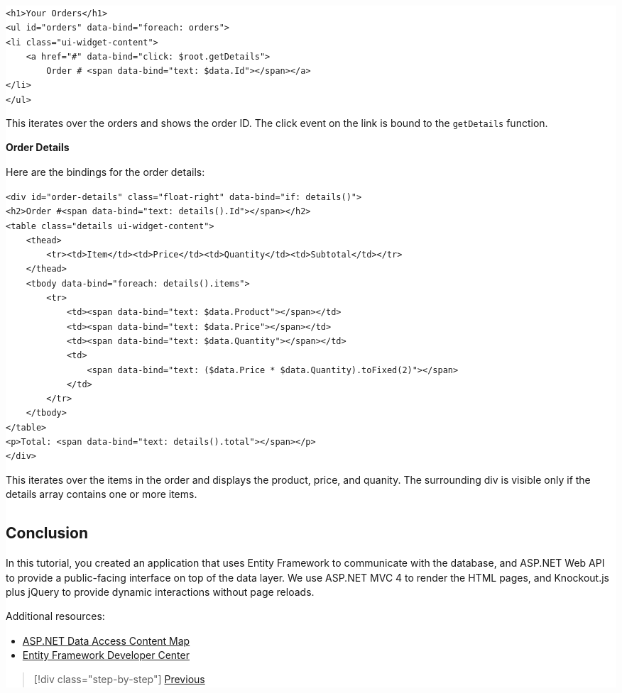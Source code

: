     <h1>Your Orders</h1>
    <ul id="orders" data-bind="foreach: orders">
    <li class="ui-widget-content">
        <a href="#" data-bind="click: $root.getDetails">
            Order # <span data-bind="text: $data.Id"></span></a>
    </li>
    </ul>

This iterates over the orders and shows the order ID. The click event on the link is bound to the `getDetails` function.

**Order Details**

Here are the bindings for the order details:

    <div id="order-details" class="float-right" data-bind="if: details()">
    <h2>Order #<span data-bind="text: details().Id"></span></h2>
    <table class="details ui-widget-content">
        <thead>
            <tr><td>Item</td><td>Price</td><td>Quantity</td><td>Subtotal</td></tr>
        </thead>    
        <tbody data-bind="foreach: details().items">
            <tr>
                <td><span data-bind="text: $data.Product"></span></td>
                <td><span data-bind="text: $data.Price"></span></td>
                <td><span data-bind="text: $data.Quantity"></span></td>
                <td>
                    <span data-bind="text: ($data.Price * $data.Quantity).toFixed(2)"></span>
                </td>
            </tr>
        </tbody>
    </table>
    <p>Total: <span data-bind="text: details().total"></span></p>
    </div>

This iterates over the items in the order and displays the product, price, and quanity. The surrounding div is visible only if the details array contains one or more items.

## Conclusion

In this tutorial, you created an application that uses Entity Framework to communicate with the database, and ASP.NET Web API to provide a public-facing interface on top of the data layer. We use ASP.NET MVC 4 to render the HTML pages, and Knockout.js plus jQuery to provide dynamic interactions without page reloads.

Additional resources:

- [ASP.NET Data Access Content Map](https://msdn.microsoft.com/en-us/library/6759sth4.aspx)
- [Entity Framework Developer Center](https://msdn.microsoft.com/en-US/data/ef)

>[!div class="step-by-step"] [Previous](using-web-api-with-entity-framework-part-6.md)